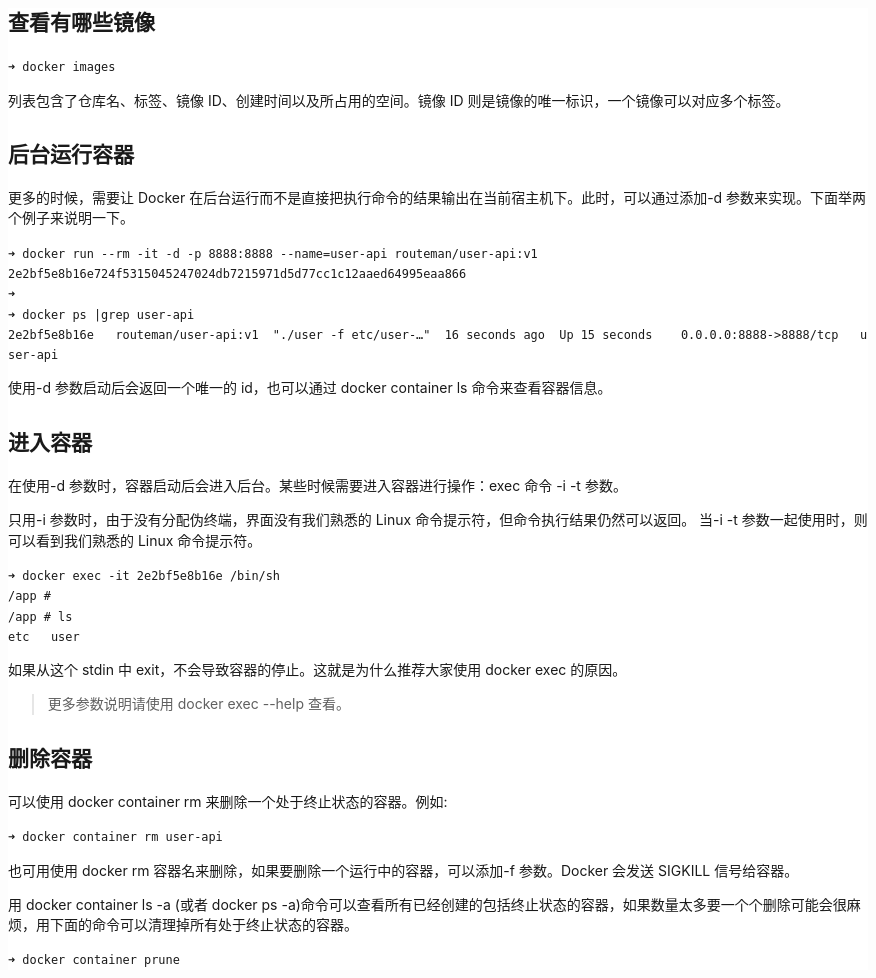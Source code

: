 ## 查看有哪些镜像

```
➜ docker images
```

列表包含了仓库名、标签、镜像 ID、创建时间以及所占用的空间。镜像 ID 则是镜像的唯一标识，一个镜像可以对应多个标签。

## 后台运行容器

更多的时候，需要让 Docker 在后台运行而不是直接把执行命令的结果输出在当前宿主机下。此时，可以通过添加-d 参数来实现。下面举两个例子来说明一下。

```
➜ docker run --rm -it -d -p 8888:8888 --name=user-api routeman/user-api:v1
2e2bf5e8b16e724f5315045247024db7215971d5d77cc1c12aaed64995eaa866
➜
➜ docker ps |grep user-api
2e2bf5e8b16e   routeman/user-api:v1  "./user -f etc/user-…"  16 seconds ago  Up 15 seconds    0.0.0.0:8888->8888/tcp   user-api
```

使用-d 参数启动后会返回一个唯一的 id，也可以通过 docker container ls 命令来查看容器信息。

## 进入容器

在使用-d 参数时，容器启动后会进入后台。某些时候需要进入容器进行操作：exec 命令 -i -t 参数。

只用-i 参数时，由于没有分配伪终端，界面没有我们熟悉的 Linux 命令提示符，但命令执行结果仍然可以返回。 当-i -t 参数一起使用时，则可以看到我们熟悉的 Linux 命令提示符。

```
➜ docker exec -it 2e2bf5e8b16e /bin/sh
/app #
/app # ls
etc   user
```

如果从这个 stdin 中 exit，不会导致容器的停止。这就是为什么推荐大家使用 docker exec 的原因。

> 更多参数说明请使用 docker exec --help 查看。

## 删除容器

可以使用 docker container rm 来删除一个处于终止状态的容器。例如:

```
➜ docker container rm user-api
```

也可用使用 docker rm 容器名来删除，如果要删除一个运行中的容器，可以添加-f 参数。Docker 会发送 SIGKILL 信号给容器。

用 docker container ls -a (或者 docker ps -a)命令可以查看所有已经创建的包括终止状态的容器，如果数量太多要一个个删除可能会很麻烦，用下面的命令可以清理掉所有处于终止状态的容器。

```
➜ docker container prune
```
